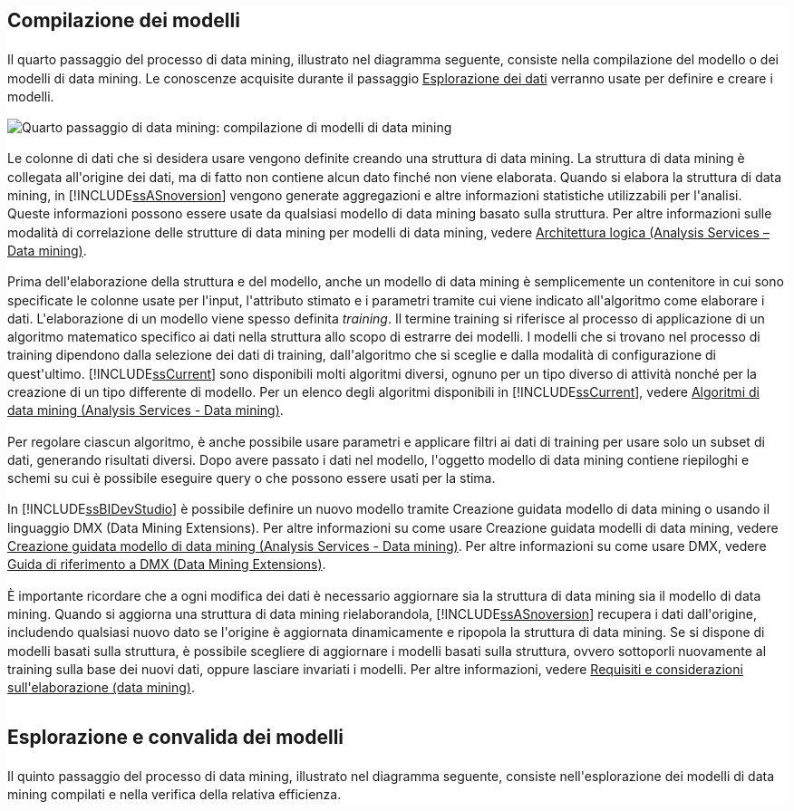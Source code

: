 ##  <a name="BuildingModels"></a> Compilazione dei modelli  
 Il quarto passaggio del processo di data mining, illustrato nel diagramma seguente, consiste nella compilazione del modello o dei modelli di data mining. Le conoscenze acquisite durante il passaggio [Esplorazione dei dati](#ExploringData) verranno usate per definire e creare i modelli.  
  
 ![Quarto passaggio di data mining: compilazione di modelli di data mining](../media/dmprocess-building.gif "quarto passaggio di Data mining: compilazione di modelli di data mining")  
  
 Le colonne di dati che si desidera usare vengono definite creando una struttura di data mining. La struttura di data mining è collegata all'origine dei dati, ma di fatto non contiene alcun dato finché non viene elaborata. Quando si elabora la struttura di data mining, in [!INCLUDE[ssASnoversion](../../includes/ssasnoversion-md.md)] vengono generate aggregazioni e altre informazioni statistiche utilizzabili per l'analisi. Queste informazioni possono essere usate da qualsiasi modello di data mining basato sulla struttura. Per altre informazioni sulle modalità di correlazione delle strutture di data mining per modelli di data mining, vedere [Architettura logica &#40;Analysis Services – Data mining&#41;](logical-architecture-analysis-services-data-mining.md).  
  
 Prima dell'elaborazione della struttura e del modello, anche un modello di data mining è semplicemente un contenitore in cui sono specificate le colonne usate per l'input, l'attributo stimato e i parametri tramite cui viene indicato all'algoritmo come elaborare i dati. L'elaborazione di un modello viene spesso definita *training*. Il termine training si riferisce al processo di applicazione di un algoritmo matematico specifico ai dati nella struttura allo scopo di estrarre dei modelli. I modelli che si trovano nel processo di training dipendono dalla selezione dei dati di training, dall'algoritmo che si sceglie e dalla modalità di configurazione di quest'ultimo. [!INCLUDE[ssCurrent](../../includes/sscurrent-md.md)] sono disponibili molti algoritmi diversi, ognuno per un tipo diverso di attività nonché per la creazione di un tipo differente di modello. Per un elenco degli algoritmi disponibili in [!INCLUDE[ssCurrent](../../includes/sscurrent-md.md)], vedere [Algoritmi di data mining &#40;Analysis Services - Data mining&#41;](data-mining-algorithms-analysis-services-data-mining.md).  
  
 Per regolare ciascun algoritmo, è anche possibile usare parametri e applicare filtri ai dati di training per usare solo un subset di dati, generando risultati diversi. Dopo avere passato i dati nel modello, l'oggetto modello di data mining contiene riepiloghi e schemi su cui è possibile eseguire query o che possono essere usati per la stima.  
  
 In [!INCLUDE[ssBIDevStudio](../../includes/ssbidevstudio-md.md)] è possibile definire un nuovo modello tramite Creazione guidata modello di data mining o usando il linguaggio DMX (Data Mining Extensions). Per altre informazioni su come usare Creazione guidata modelli di data mining, vedere [Creazione guidata modello di data mining &#40;Analysis Services - Data mining&#41;](data-mining-wizard-analysis-services-data-mining.md). Per altre informazioni su come usare DMX, vedere [Guida di riferimento a DMX &#40;Data Mining Extensions&#41;](/sql/dmx/data-mining-extensions-dmx-reference).  
  
 È importante ricordare che a ogni modifica dei dati è necessario aggiornare sia la struttura di data mining sia il modello di data mining. Quando si aggiorna una struttura di data mining rielaborandola, [!INCLUDE[ssASnoversion](../../includes/ssasnoversion-md.md)] recupera i dati dall'origine, includendo qualsiasi nuovo dato se l'origine è aggiornata dinamicamente e ripopola la struttura di data mining. Se si dispone di modelli basati sulla struttura, è possibile scegliere di aggiornare i modelli basati sulla struttura, ovvero sottoporli nuovamente al training sulla base dei nuovi dati, oppure lasciare invariati i modelli. Per altre informazioni, vedere [Requisiti e considerazioni sull'elaborazione &#40;data mining&#41;](processing-requirements-and-considerations-data-mining.md).  
  
##  <a name="ValidatingModels"></a> Esplorazione e convalida dei modelli  
 Il quinto passaggio del processo di data mining, illustrato nel diagramma seguente, consiste nell'esplorazione dei modelli di data mining compilati e nella verifica della relativa efficienza.  
  